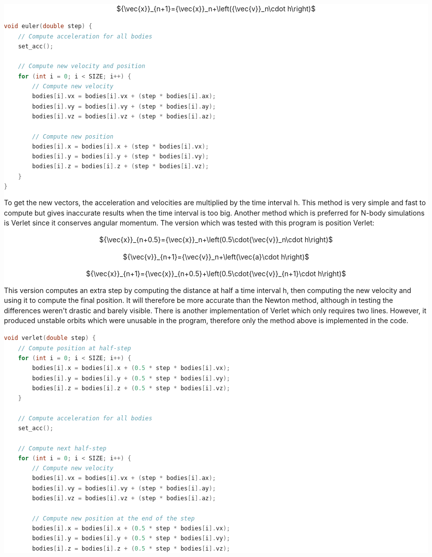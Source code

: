 <p align="center">
${\vec{x}}_{n+1}={\vec{x}}_n+\left({\vec{v}}_n\cdot h\right)$

```c
void euler(double step) {
	// Compute acceleration for all bodies
	set_acc();

	// Compute new velocity and position
	for (int i = 0; i < SIZE; i++) {
		// Compute new velocity
		bodies[i].vx = bodies[i].vx + (step * bodies[i].ax);
		bodies[i].vy = bodies[i].vy + (step * bodies[i].ay);
		bodies[i].vz = bodies[i].vz + (step * bodies[i].az);

		// Compute new position
		bodies[i].x = bodies[i].x + (step * bodies[i].vx);
		bodies[i].y = bodies[i].y + (step * bodies[i].vy);
		bodies[i].z = bodies[i].z + (step * bodies[i].vz);
	}
}
```

To get the new vectors, the acceleration and velocities are multiplied by the time interval h. This method is very simple and fast to compute but gives inaccurate results when the time interval is too big. Another method which is preferred for N-body simulations is Verlet since it conserves angular momentum. The version which was tested with this program is position Verlet:

<p align="center">
${\vec{x}}_{n+0.5}={\vec{x}}_n+\left(0.5\cdot{\vec{v}}_n\cdot h\right)$

<p align="center">
${\vec{v}}_{n+1}={\vec{v}}_n+\left(\vec{a}\cdot h\right)$

<p align="center">
${\vec{x}}_{n+1}={\vec{x}}_{n+0.5}+\left(0.5\cdot{\vec{v}}_{n+1}\cdot h\right)$

This version computes an extra step by computing the distance at half a time interval h, then computing the new velocity and using it to compute the final position. It will therefore be more accurate than the Newton method, although in testing the differences weren't drastic and barely visible. There is another implementation of Verlet which only requires two lines. However, it produced unstable orbits which were unusable in the program, therefore only the method above is implemented in the code.

```c
void verlet(double step) {
	// Compute position at half-step
	for (int i = 0; i < SIZE; i++) {
		bodies[i].x = bodies[i].x + (0.5 * step * bodies[i].vx);
		bodies[i].y = bodies[i].y + (0.5 * step * bodies[i].vy);
		bodies[i].z = bodies[i].z + (0.5 * step * bodies[i].vz);
	}

	// Compute acceleration for all bodies
	set_acc();

	// Compute next half-step
	for (int i = 0; i < SIZE; i++) {
		// Compute new velocity
		bodies[i].vx = bodies[i].vx + (step * bodies[i].ax);
		bodies[i].vy = bodies[i].vy + (step * bodies[i].ay);
		bodies[i].vz = bodies[i].vz + (step * bodies[i].az);

		// Compute new position at the end of the step
		bodies[i].x = bodies[i].x + (0.5 * step * bodies[i].vx);
		bodies[i].y = bodies[i].y + (0.5 * step * bodies[i].vy);
		bodies[i].z = bodies[i].z + (0.5 * step * bodies[i].vz);
```